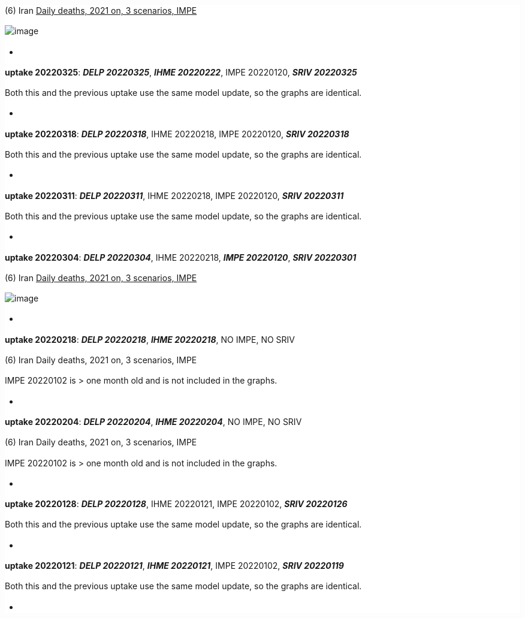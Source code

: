 (6) Iran [Daily deaths, 2021 on, 3 scenarios, IMPE](https://github.com/pourmalek/covir2/blob/main/20220325/output/merge/graph%2017%20COVID-19%20daily%20deaths%2C%20Iran%2C%203%20scenarios%2C%20IMPE.pdf)

![image](https://user-images.githubusercontent.com/30849720/161356325-320b9ec6-bf8d-411c-8cc1-1a5fcac208b5.png)

*

**uptake 20220325**: **_DELP 20220325_**, **_IHME 20220222_**, IMPE 20220120, **_SRIV 20220325_**

Both this and the previous uptake use the same model update, so the graphs are identical.

*

**uptake 20220318**: **_DELP 20220318_**, IHME 20220218, IMPE 20220120, **_SRIV 20220318_**

Both this and the previous uptake use the same model update, so the graphs are identical.

*

**uptake 20220311**: **_DELP 20220311_**, IHME 20220218, IMPE 20220120, **_SRIV 20220311_**

Both this and the previous uptake use the same model update, so the graphs are identical.

*
 
**uptake 20220304**: **_DELP 20220304_**, IHME 20220218, **_IMPE 20220120_**, **_SRIV 20220301_** 

(6) Iran [Daily deaths, 2021 on, 3 scenarios, IMPE](https://github.com/pourmalek/covir2/blob/main/20220304/output/merge/graph%2017%20COVID-19%20daily%20deaths%2C%20Iran%2C%203%20scenarios%2C%20IMPE.pdf)

![image](https://user-images.githubusercontent.com/30849720/157358445-9bdd4e94-2e3d-4193-bc0f-120b8b507c87.png)

*

**uptake 20220218**: **_DELP 20220218_**, **_IHME 20220218_**, NO IMPE, NO SRIV 

(6) Iran Daily deaths, 2021 on, 3 scenarios, IMPE

IMPE 20220102 is > one month old and is not included in the graphs.

*

**uptake 20220204**: **_DELP 20220204_**, **_IHME 20220204_**, NO IMPE, NO SRIV 

(6) Iran Daily deaths, 2021 on, 3 scenarios, IMPE

IMPE 20220102 is > one month old and is not included in the graphs.

*

**uptake 20220128**: **_DELP 20220128_**, IHME 20220121, IMPE 20220102, **_SRIV 20220126_**

Both this and the previous uptake use the same model update, so the graphs are identical.

*

**uptake 20220121**: **_DELP 20220121_**, **_IHME 20220121_**, IMPE 20220102, **_SRIV 20220119_**

Both this and the previous uptake use the same model update, so the graphs are identical.

*
